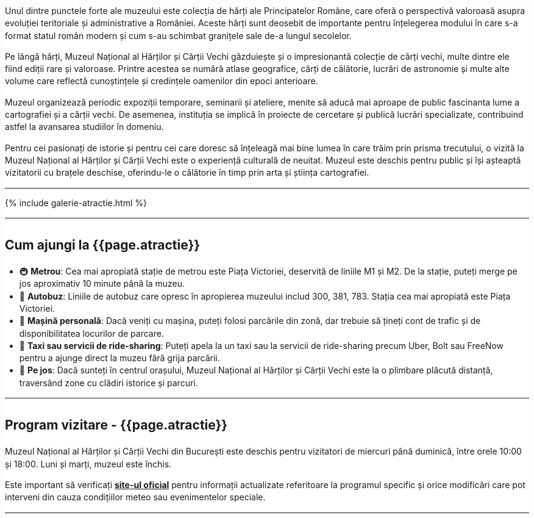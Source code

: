 Unul dintre punctele forte ale muzeului este colecția de hărți ale Principatelor Române, care oferă o perspectivă valoroasă asupra evoluției teritoriale și administrative a României. Aceste hărți sunt deosebit de importante pentru înțelegerea modului în care s-a format statul român modern și cum s-au schimbat granițele sale de-a lungul secolelor.

Pe lângă hărți, Muzeul Național al Hărților și Cărții Vechi găzduiește și o impresionantă colecție de cărți vechi, multe dintre ele fiind ediții rare și valoroase. Printre acestea se numără atlase geografice, cărți de călătorie, lucrări de astronomie și multe alte volume care reflectă cunoștințele și credințele oamenilor din epoci anterioare.

Muzeul organizează periodic expoziții temporare, seminarii și ateliere, menite să aducă mai aproape de public fascinanta lume a cartografiei și a cărții vechi. De asemenea, instituția se implică în proiecte de cercetare și publică lucrări specializate, contribuind astfel la avansarea studiilor în domeniu.

Pentru cei pasionați de istorie și pentru cei care doresc să înțeleagă mai bine lumea în care trăim prin prisma trecutului, o vizită la Muzeul Național al Hărților și Cărții Vechi este o experiență culturală de neuitat. Muzeul este deschis pentru public și își așteaptă vizitatorii cu brațele deschise, oferindu-le o călătorie în timp prin arta și știința cartografiei.

</div>
</div>

<hr class="hr-s1">

{% include galerie-atractie.html %}

<div class="row jt">
<div class="col-lg-8 col-12 no-list" markdown="1">

---
## Cum ajungi la {{page.atractie}}

- 🚇 **Metrou**: Cea mai apropiată stație de metrou este Piața Victoriei, deservită de liniile M1 și M2. De la stație, puteți merge pe jos aproximativ 10 minute până la muzeu.
- 🚌 **Autobuz**: Liniile de autobuz care opresc în apropierea muzeului includ 300, 381, 783. Stația cea mai apropiată este Piața Victoriei.
- 🚗 **Mașină personală**: Dacă veniți cu mașina, puteți folosi parcările din zonă, dar trebuie să țineți cont de trafic și de disponibilitatea locurilor de parcare.
- 🚖 **Taxi sau servicii de ride-sharing**: Puteți apela la un taxi sau la servicii de ride-sharing precum Uber, Bolt sau FreeNow pentru a ajunge direct la muzeu fără grija parcării.
- 🚶 **Pe jos**: Dacă sunteți în centrul orașului, Muzeul Național al Hărților și Cărții Vechi este la o plimbare plăcută distanță, traversând zone cu clădiri istorice și parcuri.

---
## Program vizitare -  {{page.atractie}}

Muzeul Național al Hărților și Cărții Vechi din București este deschis pentru vizitatori de miercuri până duminică, între orele 10:00 și 18:00. Luni și marți, muzeul este închis.

<span class='warning'>Este important să verificați **[site-ul oficial]({{page.website}})** pentru informații actualizate referitoare la programul specific și orice modificări care pot interveni din cauza condițiilor meteo sau evenimentelor speciale.</span>

---